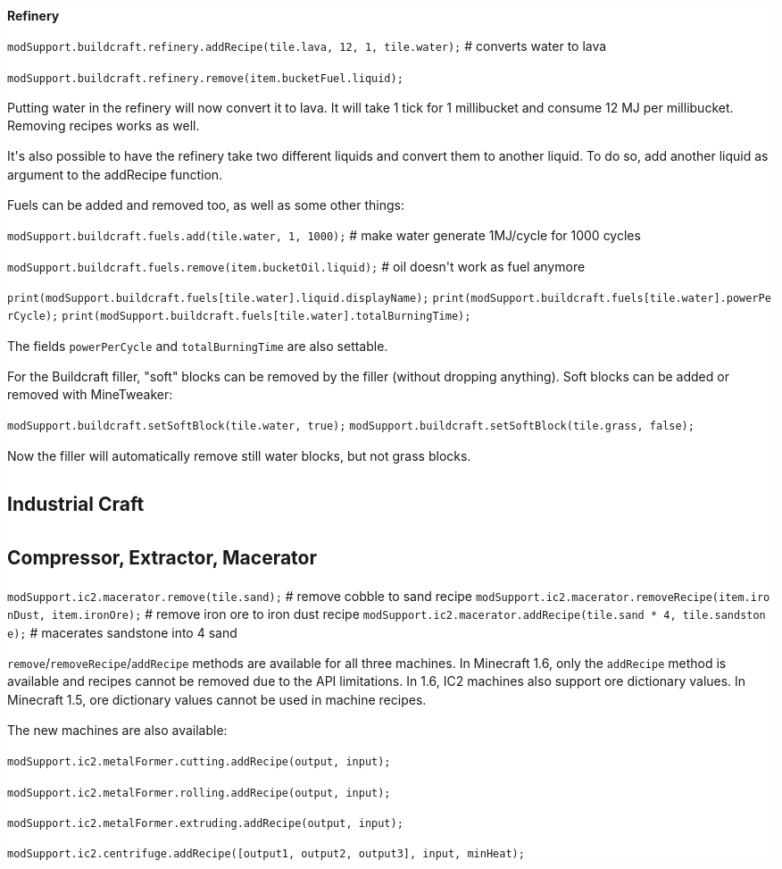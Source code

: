 <div id="refinery"><b>Refinery</b></div>

`modSupport.buildcraft.refinery.addRecipe(tile.lava, 12, 1, tile.water);` # converts water to lava

`modSupport.buildcraft.refinery.remove(item.bucketFuel.liquid);`

Putting water in the refinery will now convert it to lava. It will take 1 tick for 1 millibucket and consume 12 MJ per millibucket. Removing recipes works as well.

It's also possible to have the refinery take two different liquids and convert them to another liquid. To do so, add another liquid as argument to the addRecipe function.

Fuels can be added and removed too, as well as some other things:

`modSupport.buildcraft.fuels.add(tile.water, 1, 1000);` # make water generate 1MJ/cycle for 1000 cycles

`modSupport.buildcraft.fuels.remove(item.bucketOil.liquid);` # oil doesn't work as fuel anymore

`print(modSupport.buildcraft.fuels[tile.water].liquid.displayName);`
`print(modSupport.buildcraft.fuels[tile.water].powerPerCycle);`
`print(modSupport.buildcraft.fuels[tile.water].totalBurningTime);`

The fields `powerPerCycle` and `totalBurningTime` are also settable.

For the Buildcraft filler, "soft" blocks can be removed by the filler (without dropping anything). Soft blocks can be added or removed with MineTweaker:

`modSupport.buildcraft.setSoftBlock(tile.water, true);`
`modSupport.buildcraft.setSoftBlock(tile.grass, false);`

Now the filler will automatically remove still water blocks, but not grass blocks.

## <div id="industrial_craft">Industrial Craft</div>

## <div id="compressor_extractor_macerator">Compressor, Extractor, Macerator</div>

`modSupport.ic2.macerator.remove(tile.sand);` # remove cobble to sand recipe
`modSupport.ic2.macerator.removeRecipe(item.ironDust, item.ironOre);` # remove iron ore to iron dust recipe
`modSupport.ic2.macerator.addRecipe(tile.sand * 4, tile.sandstone);` # macerates sandstone into 4 sand

`remove`/`removeRecipe`/`addRecipe` methods are available for all three machines. In Minecraft 1.6, only the `addRecipe` method is available and recipes cannot be removed due to the API limitations. In 1.6, IC2 machines also support ore dictionary values. In Minecraft 1.5, ore dictionary values cannot be used in machine recipes.

The new machines are also available:

`modSupport.ic2.metalFormer.cutting.addRecipe(output, input);`

`modSupport.ic2.metalFormer.rolling.addRecipe(output, input);`

`modSupport.ic2.metalFormer.extruding.addRecipe(output, input);`

`modSupport.ic2.centrifuge.addRecipe([output1, output2, output3], input, minHeat);`
